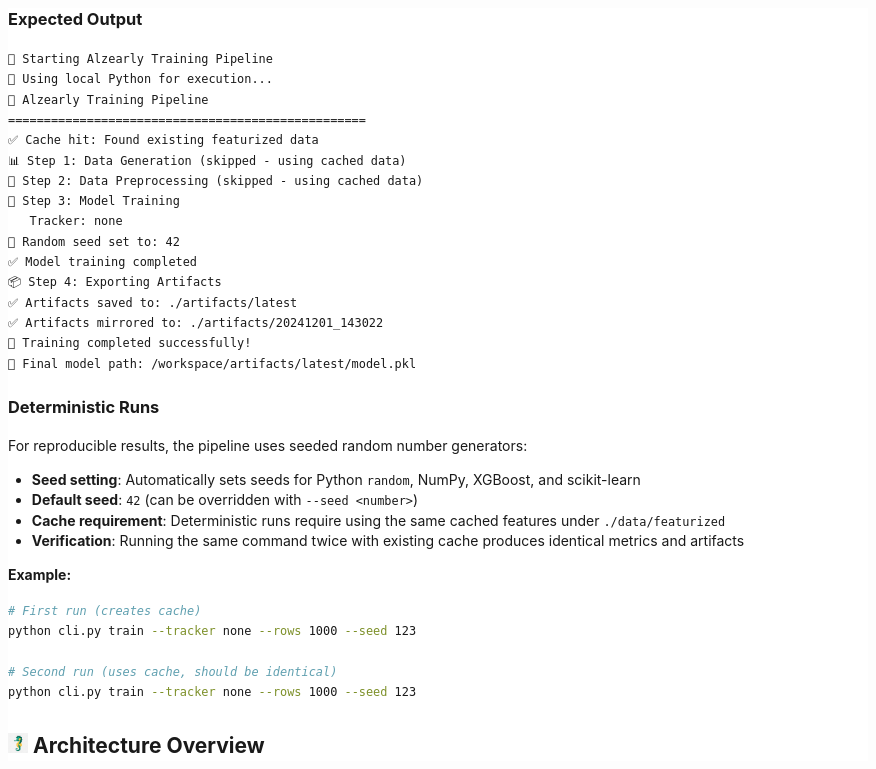 ### **Expected Output**
```
🚀 Starting Alzearly Training Pipeline
🐍 Using local Python for execution...
🧠 Alzearly Training Pipeline
==================================================
✅ Cache hit: Found existing featurized data
📊 Step 1: Data Generation (skipped - using cached data)
🔧 Step 2: Data Preprocessing (skipped - using cached data)
🤖 Step 3: Model Training
   Tracker: none
🌱 Random seed set to: 42
✅ Model training completed
📦 Step 4: Exporting Artifacts
✅ Artifacts saved to: ./artifacts/latest
✅ Artifacts mirrored to: ./artifacts/20241201_143022
🎉 Training completed successfully!
📁 Final model path: /workspace/artifacts/latest/model.pkl
```

### **Deterministic Runs**

For reproducible results, the pipeline uses seeded random number generators:

- **Seed setting**: Automatically sets seeds for Python `random`, NumPy, XGBoost, and scikit-learn
- **Default seed**: `42` (can be overridden with `--seed <number>`)
- **Cache requirement**: Deterministic runs require using the same cached features under `./data/featurized`
- **Verification**: Running the same command twice with existing cache produces identical metrics and artifacts

**Example:**
```bash
# First run (creates cache)
python cli.py train --tracker none --rows 1000 --seed 123

# Second run (uses cache, should be identical)
python cli.py train --tracker none --rows 1000 --seed 123
```

## <img src="readme_images/hippo.jpeg" alt="🏗️" width="20" height="20" style="background: transparent;"> **Architecture Overview**
